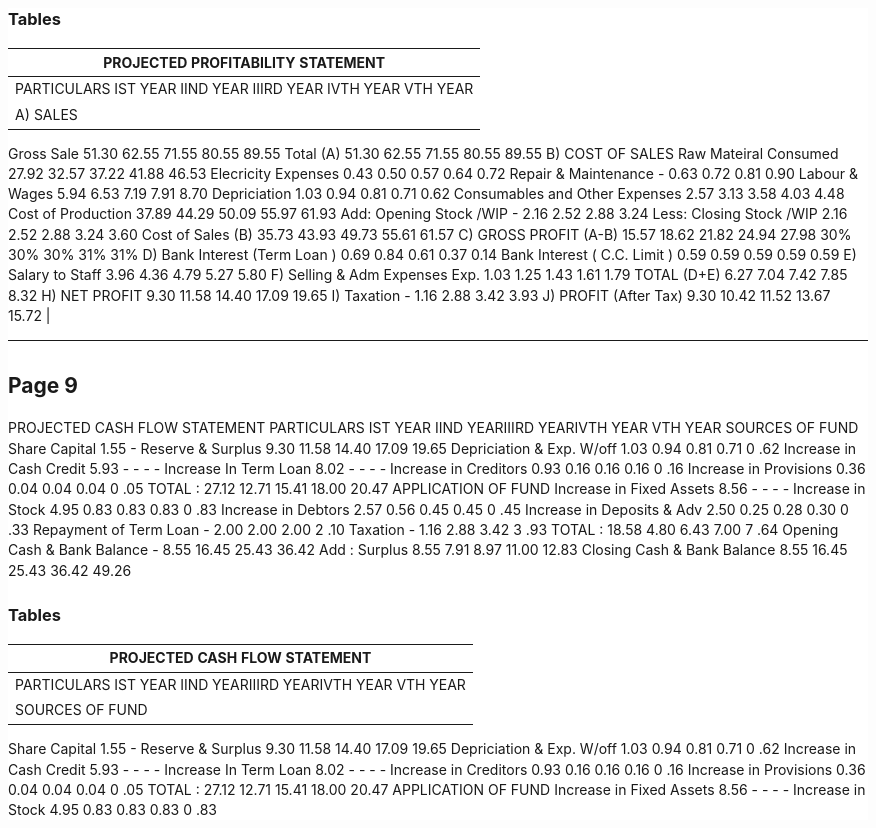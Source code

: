 ### Tables

| PROJECTED PROFITABILITY STATEMENT |
|---|
| PARTICULARS IST YEAR IIND YEAR IIIRD YEAR IVTH YEAR VTH YEAR |
| A) SALES
Gross Sale 51.30 62.55 71.55 80.55 89.55
Total (A) 51.30 62.55 71.55 80.55 89.55
B) COST OF SALES
Raw Mateiral Consumed 27.92 32.57 37.22 41.88 46.53
Elecricity Expenses 0.43 0.50 0.57 0.64 0.72
Repair & Maintenance - 0.63 0.72 0.81 0.90
Labour & Wages 5.94 6.53 7.19 7.91 8.70
Depriciation 1.03 0.94 0.81 0.71 0.62
Consumables and Other Expenses 2.57 3.13 3.58 4.03 4.48
Cost of Production 37.89 44.29 50.09 55.97 61.93
Add: Opening Stock /WIP - 2.16 2.52 2.88 3.24
Less: Closing Stock /WIP 2.16 2.52 2.88 3.24 3.60
Cost of Sales (B) 35.73 43.93 49.73 55.61 61.57
C) GROSS PROFIT (A-B) 15.57 18.62 21.82 24.94 27.98
30% 30% 30% 31% 31%
D) Bank Interest (Term Loan ) 0.69 0.84 0.61 0.37 0.14
Bank Interest ( C.C. Limit ) 0.59 0.59 0.59 0.59 0.59
E) Salary to Staff 3.96 4.36 4.79 5.27 5.80
F) Selling & Adm Expenses Exp. 1.03 1.25 1.43 1.61 1.79
TOTAL (D+E) 6.27 7.04 7.42 7.85 8.32
H) NET PROFIT 9.30 11.58 14.40 17.09 19.65
I) Taxation - 1.16 2.88 3.42 3.93
J) PROFIT (After Tax) 9.30 10.42 11.52 13.67 15.72 |

---

## Page 9

PROJECTED CASH FLOW STATEMENT PARTICULARS IST YEAR IIND YEARIIIRD YEARIVTH YEAR VTH YEAR SOURCES OF FUND Share Capital 1.55 - Reserve & Surplus 9.30 11.58 14.40 17.09 19.65 Depriciation & Exp. W/off 1.03 0.94 0.81 0.71 0 .62 Increase in Cash Credit 5.93 - - - - Increase In Term Loan 8.02 - - - - Increase in Creditors 0.93 0.16 0.16 0.16 0 .16 Increase in Provisions 0.36 0.04 0.04 0.04 0 .05 TOTAL : 27.12 12.71 15.41 18.00 20.47 APPLICATION OF FUND Increase in Fixed Assets 8.56 - - - - Increase in Stock 4.95 0.83 0.83 0.83 0 .83 Increase in Debtors 2.57 0.56 0.45 0.45 0 .45 Increase in Deposits & Adv 2.50 0.25 0.28 0.30 0 .33 Repayment of Term Loan - 2.00 2.00 2.00 2 .10 Taxation - 1.16 2.88 3.42 3 .93 TOTAL : 18.58 4.80 6.43 7.00 7 .64 Opening Cash & Bank Balance - 8.55 16.45 25.43 36.42 Add : Surplus 8.55 7.91 8.97 11.00 12.83 Closing Cash & Bank Balance 8.55 16.45 25.43 36.42 49.26

### Tables

| PROJECTED CASH FLOW STATEMENT |
|---|
| PARTICULARS IST YEAR IIND YEARIIIRD YEARIVTH YEAR VTH YEAR |
| SOURCES OF FUND
Share Capital 1.55 -
Reserve & Surplus 9.30 11.58 14.40 17.09 19.65
Depriciation & Exp. W/off 1.03 0.94 0.81 0.71 0 .62
Increase in Cash Credit 5.93 - - - -
Increase In Term Loan 8.02 - - - -
Increase in Creditors 0.93 0.16 0.16 0.16 0 .16
Increase in Provisions 0.36 0.04 0.04 0.04 0 .05
TOTAL : 27.12 12.71 15.41 18.00 20.47
APPLICATION OF FUND
Increase in Fixed Assets 8.56 - - - -
Increase in Stock 4.95 0.83 0.83 0.83 0 .83